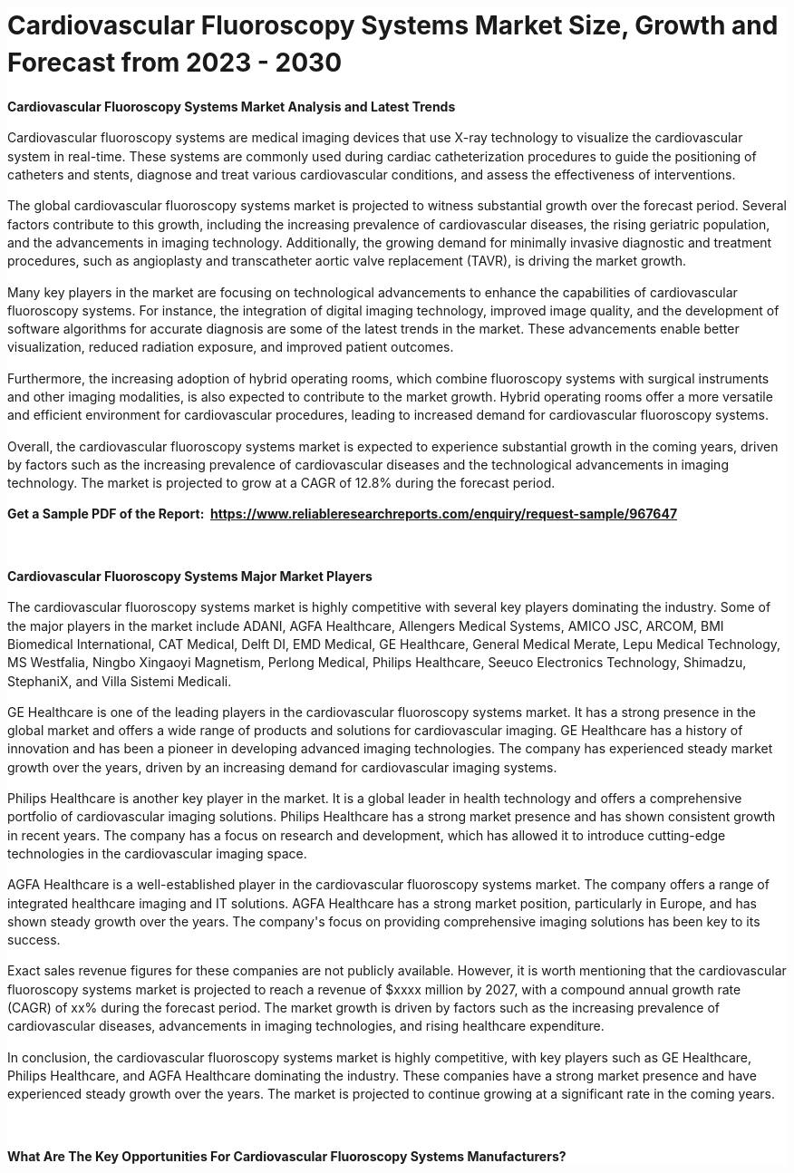 <p><h1>Cardiovascular Fluoroscopy Systems Market Size, Growth and Forecast from 2023 - 2030</h1></p><p><strong>Cardiovascular Fluoroscopy Systems Market Analysis and Latest Trends</strong></p>
<p><p>Cardiovascular fluoroscopy systems are medical imaging devices that use X-ray technology to visualize the cardiovascular system in real-time. These systems are commonly used during cardiac catheterization procedures to guide the positioning of catheters and stents, diagnose and treat various cardiovascular conditions, and assess the effectiveness of interventions.</p><p>The global cardiovascular fluoroscopy systems market is projected to witness substantial growth over the forecast period. Several factors contribute to this growth, including the increasing prevalence of cardiovascular diseases, the rising geriatric population, and the advancements in imaging technology. Additionally, the growing demand for minimally invasive diagnostic and treatment procedures, such as angioplasty and transcatheter aortic valve replacement (TAVR), is driving the market growth.</p><p>Many key players in the market are focusing on technological advancements to enhance the capabilities of cardiovascular fluoroscopy systems. For instance, the integration of digital imaging technology, improved image quality, and the development of software algorithms for accurate diagnosis are some of the latest trends in the market. These advancements enable better visualization, reduced radiation exposure, and improved patient outcomes.</p><p>Furthermore, the increasing adoption of hybrid operating rooms, which combine fluoroscopy systems with surgical instruments and other imaging modalities, is also expected to contribute to the market growth. Hybrid operating rooms offer a more versatile and efficient environment for cardiovascular procedures, leading to increased demand for cardiovascular fluoroscopy systems.</p><p>Overall, the cardiovascular fluoroscopy systems market is expected to experience substantial growth in the coming years, driven by factors such as the increasing prevalence of cardiovascular diseases and the technological advancements in imaging technology. The market is projected to grow at a CAGR of 12.8% during the forecast period.</p></p>
<p><strong>Get a Sample PDF of the Report:&nbsp; <a href="https://www.reliableresearchreports.com/enquiry/request-sample/967647">https://www.reliableresearchreports.com/enquiry/request-sample/967647</a></strong></p>
<p>&nbsp;</p>
<p><strong>Cardiovascular Fluoroscopy Systems Major Market Players</strong></p>
<p><p>The cardiovascular fluoroscopy systems market is highly competitive with several key players dominating the industry. Some of the major players in the market include ADANI, AGFA Healthcare, Allengers Medical Systems, AMICO JSC, ARCOM, BMI Biomedical International, CAT Medical, Delft DI, EMD Medical, GE Healthcare, General Medical Merate, Lepu Medical Technology, MS Westfalia, Ningbo Xingaoyi Magnetism, Perlong Medical, Philips Healthcare, Seeuco Electronics Technology, Shimadzu, StephaniX, and Villa Sistemi Medicali.</p><p>GE Healthcare is one of the leading players in the cardiovascular fluoroscopy systems market. It has a strong presence in the global market and offers a wide range of products and solutions for cardiovascular imaging. GE Healthcare has a history of innovation and has been a pioneer in developing advanced imaging technologies. The company has experienced steady market growth over the years, driven by an increasing demand for cardiovascular imaging systems.</p><p>Philips Healthcare is another key player in the market. It is a global leader in health technology and offers a comprehensive portfolio of cardiovascular imaging solutions. Philips Healthcare has a strong market presence and has shown consistent growth in recent years. The company has a focus on research and development, which has allowed it to introduce cutting-edge technologies in the cardiovascular imaging space.</p><p>AGFA Healthcare is a well-established player in the cardiovascular fluoroscopy systems market. The company offers a range of integrated healthcare imaging and IT solutions. AGFA Healthcare has a strong market position, particularly in Europe, and has shown steady growth over the years. The company's focus on providing comprehensive imaging solutions has been key to its success.</p><p>Exact sales revenue figures for these companies are not publicly available. However, it is worth mentioning that the cardiovascular fluoroscopy systems market is projected to reach a revenue of $xxxx million by 2027, with a compound annual growth rate (CAGR) of xx% during the forecast period. The market growth is driven by factors such as the increasing prevalence of cardiovascular diseases, advancements in imaging technologies, and rising healthcare expenditure.</p><p>In conclusion, the cardiovascular fluoroscopy systems market is highly competitive, with key players such as GE Healthcare, Philips Healthcare, and AGFA Healthcare dominating the industry. These companies have a strong market presence and have experienced steady growth over the years. The market is projected to continue growing at a significant rate in the coming years.</p></p>
<p>&nbsp;</p>
<p><strong>What Are The Key Opportunities For Cardiovascular Fluoroscopy Systems Manufacturers?</strong></p>